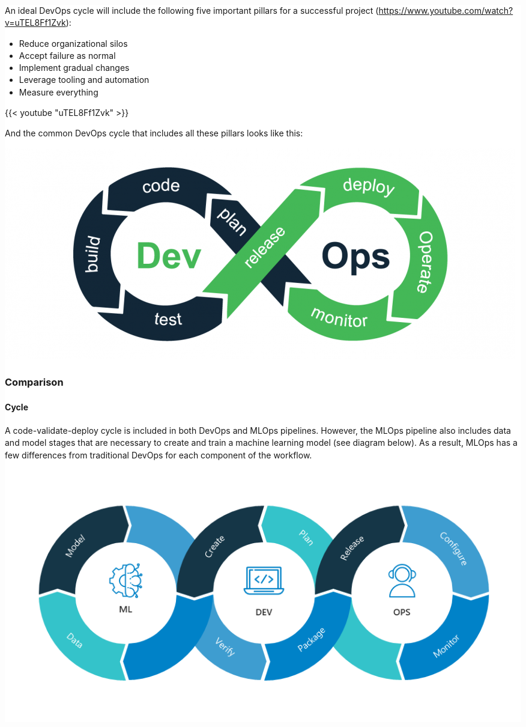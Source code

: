 An ideal DevOps cycle will include the following five important pillars for a successful project (https://www.youtube.com/watch?v=uTEL8Ff1Zvk):

- Reduce organizational silos
- Accept failure as normal
- Implement gradual changes
- Leverage tooling and automation
- Measure everything

{{< youtube "uTEL8Ff1Zvk" >}}

And the common DevOps cycle that includes all these pillars looks like this:

![Dev + Ops = DevOps!](schema-devops.webp)

### Comparison 

#### Cycle 

A code-validate-deploy cycle is included in both DevOps and MLOps pipelines. However, the MLOps pipeline also includes data and model stages that are necessary to create and train a machine learning model (see diagram below). As a result, MLOps has a few differences from traditional DevOps for each component of the workflow.

![ML + Dev + Ops](MLOps-DevOps.webp)
